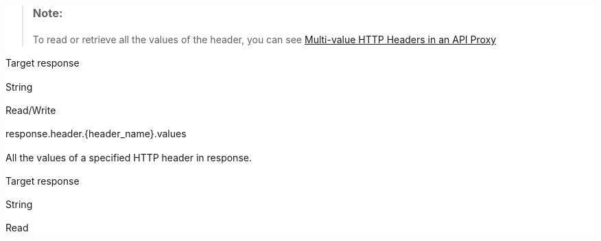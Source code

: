 > ### Note:  
> To read or retrieve all the values of the header, you can see [Multi-value HTTP Headers in an API Proxy](multi-value-http-headers-in-an-api-proxy-5eb7100.md)



</td>
<td valign="top">

Target response



</td>
<td valign="top">

String



</td>
<td valign="top">

Read/Write



</td>
</tr>
<tr>
<td valign="top">

response.header.\{header\_name\}.values



</td>
<td valign="top">

All the values of a specified HTTP header in response.



</td>
<td valign="top">

Target response



</td>
<td valign="top">

String



</td>
<td valign="top">

Read



</td>
</tr>
<tr>
<td valign="top">
